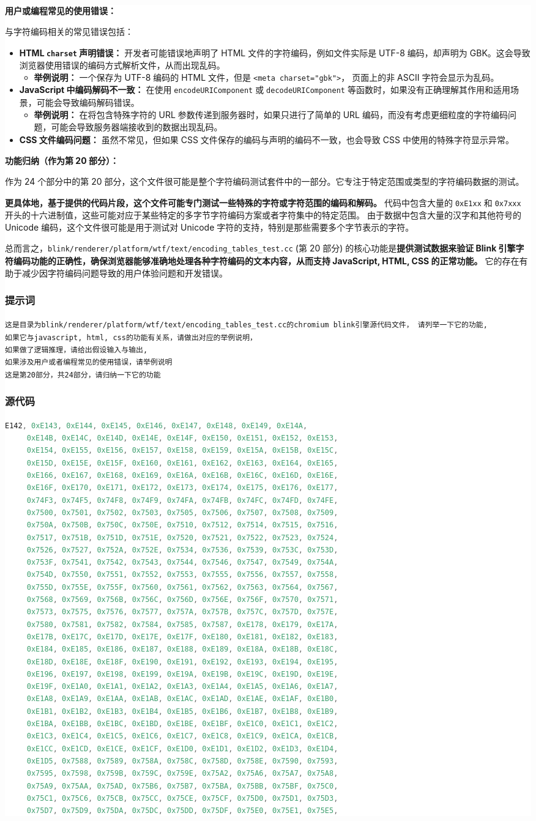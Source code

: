 **用户或编程常见的使用错误：**

与字符编码相关的常见错误包括：

* **HTML `charset` 声明错误：** 开发者可能错误地声明了 HTML 文件的字符编码，例如文件实际是 UTF-8 编码，却声明为 GBK。这会导致浏览器使用错误的编码方式解析文件，从而出现乱码。
    * **举例说明：** 一个保存为 UTF-8 编码的 HTML 文件，但是 `<meta charset="gbk">`， 页面上的非 ASCII 字符会显示为乱码。
* **JavaScript 中编码解码不一致：**  在使用 `encodeURIComponent` 或 `decodeURIComponent` 等函数时，如果没有正确理解其作用和适用场景，可能会导致编码解码错误。
    * **举例说明：**  在将包含特殊字符的 URL 参数传递到服务器时，如果只进行了简单的 URL 编码，而没有考虑更细粒度的字符编码问题，可能会导致服务器端接收到的数据出现乱码。
* **CSS 文件编码问题：** 虽然不常见，但如果 CSS 文件保存的编码与声明的编码不一致，也会导致 CSS 中使用的特殊字符显示异常。

**功能归纳（作为第 20 部分）：**

作为 24 个部分中的第 20 部分，这个文件很可能是整个字符编码测试套件中的一部分。它专注于特定范围或类型的字符编码数据的测试。

**更具体地，基于提供的代码片段，这个文件可能专门测试一些特殊的字符或字符范围的编码和解码。**  代码中包含大量的 `0xE1xx` 和 `0x7xxx` 开头的十六进制值，这些可能对应于某些特定的多字节字符编码方案或者字符集中的特定范围。 由于数据中包含大量的汉字和其他符号的 Unicode 编码，这个文件很可能是用于测试对 Unicode 字符的支持，特别是那些需要多个字节表示的字符。

总而言之，`blink/renderer/platform/wtf/text/encoding_tables_test.cc` (第 20 部分) 的核心功能是**提供测试数据来验证 Blink 引擎字符编码功能的正确性，确保浏览器能够准确地处理各种字符编码的文本内容，从而支持 JavaScript, HTML, CSS 的正常功能。** 它的存在有助于减少因字符编码问题导致的用户体验问题和开发错误。

### 提示词
```
这是目录为blink/renderer/platform/wtf/text/encoding_tables_test.cc的chromium blink引擎源代码文件， 请列举一下它的功能, 
如果它与javascript, html, css的功能有关系，请做出对应的举例说明，
如果做了逻辑推理，请给出假设输入与输出,
如果涉及用户或者编程常见的使用错误，请举例说明
这是第20部分，共24部分，请归纳一下它的功能
```

### 源代码
```cpp
E142, 0xE143, 0xE144, 0xE145, 0xE146, 0xE147, 0xE148, 0xE149, 0xE14A,
     0xE14B, 0xE14C, 0xE14D, 0xE14E, 0xE14F, 0xE150, 0xE151, 0xE152, 0xE153,
     0xE154, 0xE155, 0xE156, 0xE157, 0xE158, 0xE159, 0xE15A, 0xE15B, 0xE15C,
     0xE15D, 0xE15E, 0xE15F, 0xE160, 0xE161, 0xE162, 0xE163, 0xE164, 0xE165,
     0xE166, 0xE167, 0xE168, 0xE169, 0xE16A, 0xE16B, 0xE16C, 0xE16D, 0xE16E,
     0xE16F, 0xE170, 0xE171, 0xE172, 0xE173, 0xE174, 0xE175, 0xE176, 0xE177,
     0x74F3, 0x74F5, 0x74F8, 0x74F9, 0x74FA, 0x74FB, 0x74FC, 0x74FD, 0x74FE,
     0x7500, 0x7501, 0x7502, 0x7503, 0x7505, 0x7506, 0x7507, 0x7508, 0x7509,
     0x750A, 0x750B, 0x750C, 0x750E, 0x7510, 0x7512, 0x7514, 0x7515, 0x7516,
     0x7517, 0x751B, 0x751D, 0x751E, 0x7520, 0x7521, 0x7522, 0x7523, 0x7524,
     0x7526, 0x7527, 0x752A, 0x752E, 0x7534, 0x7536, 0x7539, 0x753C, 0x753D,
     0x753F, 0x7541, 0x7542, 0x7543, 0x7544, 0x7546, 0x7547, 0x7549, 0x754A,
     0x754D, 0x7550, 0x7551, 0x7552, 0x7553, 0x7555, 0x7556, 0x7557, 0x7558,
     0x755D, 0x755E, 0x755F, 0x7560, 0x7561, 0x7562, 0x7563, 0x7564, 0x7567,
     0x7568, 0x7569, 0x756B, 0x756C, 0x756D, 0x756E, 0x756F, 0x7570, 0x7571,
     0x7573, 0x7575, 0x7576, 0x7577, 0x757A, 0x757B, 0x757C, 0x757D, 0x757E,
     0x7580, 0x7581, 0x7582, 0x7584, 0x7585, 0x7587, 0xE178, 0xE179, 0xE17A,
     0xE17B, 0xE17C, 0xE17D, 0xE17E, 0xE17F, 0xE180, 0xE181, 0xE182, 0xE183,
     0xE184, 0xE185, 0xE186, 0xE187, 0xE188, 0xE189, 0xE18A, 0xE18B, 0xE18C,
     0xE18D, 0xE18E, 0xE18F, 0xE190, 0xE191, 0xE192, 0xE193, 0xE194, 0xE195,
     0xE196, 0xE197, 0xE198, 0xE199, 0xE19A, 0xE19B, 0xE19C, 0xE19D, 0xE19E,
     0xE19F, 0xE1A0, 0xE1A1, 0xE1A2, 0xE1A3, 0xE1A4, 0xE1A5, 0xE1A6, 0xE1A7,
     0xE1A8, 0xE1A9, 0xE1AA, 0xE1AB, 0xE1AC, 0xE1AD, 0xE1AE, 0xE1AF, 0xE1B0,
     0xE1B1, 0xE1B2, 0xE1B3, 0xE1B4, 0xE1B5, 0xE1B6, 0xE1B7, 0xE1B8, 0xE1B9,
     0xE1BA, 0xE1BB, 0xE1BC, 0xE1BD, 0xE1BE, 0xE1BF, 0xE1C0, 0xE1C1, 0xE1C2,
     0xE1C3, 0xE1C4, 0xE1C5, 0xE1C6, 0xE1C7, 0xE1C8, 0xE1C9, 0xE1CA, 0xE1CB,
     0xE1CC, 0xE1CD, 0xE1CE, 0xE1CF, 0xE1D0, 0xE1D1, 0xE1D2, 0xE1D3, 0xE1D4,
     0xE1D5, 0x7588, 0x7589, 0x758A, 0x758C, 0x758D, 0x758E, 0x7590, 0x7593,
     0x7595, 0x7598, 0x759B, 0x759C, 0x759E, 0x75A2, 0x75A6, 0x75A7, 0x75A8,
     0x75A9, 0x75AA, 0x75AD, 0x75B6, 0x75B7, 0x75BA, 0x75BB, 0x75BF, 0x75C0,
     0x75C1, 0x75C6, 0x75CB, 0x75CC, 0x75CE, 0x75CF, 0x75D0, 0x75D1, 0x75D3,
     0x75D7, 0x75D9, 0x75DA, 0x75DC, 0x75DD, 0x75DF, 0x75E0, 0x75E1, 0x75E5,
```